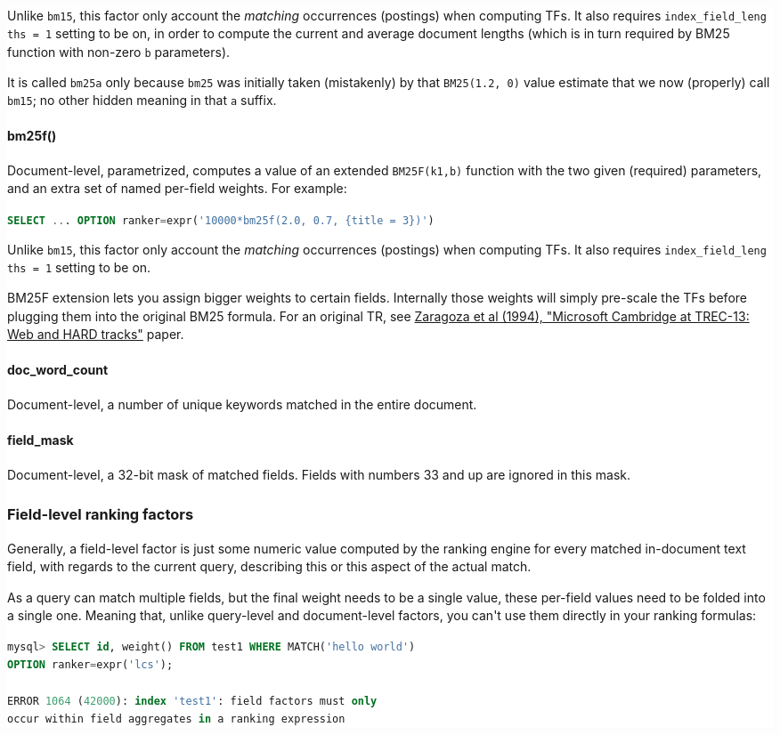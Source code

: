 Unlike `bm15`, this factor only account the *matching* occurrences (postings)
when computing TFs. It also requires `index_field_lengths = 1` setting to be on,
in order to compute the current and average document lengths (which is in turn
required by BM25 function with non-zero `b` parameters).

It is called `bm25a` only because `bm25` was initially taken (mistakenly) by
that `BM25(1.2, 0)` value estimate that we now (properly) call `bm15`; no other
hidden meaning in that `a` suffix.

#### bm25f()

Document-level, parametrized, computes a value of an extended `BM25F(k1,b)`
function with the two given (required) parameters, and an extra set of named
per-field weights. For example:

```sql
SELECT ... OPTION ranker=expr('10000*bm25f(2.0, 0.7, {title = 3})')
```

Unlike `bm15`, this factor only account the *matching* occurrences (postings)
when computing TFs. It also requires `index_field_lengths = 1` setting to be on.

BM25F extension lets you assign bigger weights to certain fields. Internally
those weights will simply pre-scale the TFs before plugging them into the
original BM25 formula. For an original TR, see [Zaragoza et al (1994),
"Microsoft Cambridge at TREC-13: Web and HARD tracks"][1] paper.

[1]:https://trec.nist.gov/pubs/trec13/papers/microsoft-cambridge.web.hard.pdf

#### doc_word_count

Document-level, a number of unique keywords matched in the entire document.

#### field_mask

Document-level, a 32-bit mask of matched fields. Fields with numbers 33 and up
are ignored in this mask.


### Field-level ranking factors

Generally, a field-level factor is just some numeric value computed by the
ranking engine for every matched in-document text field, with regards to the
current query, describing this or this aspect of the actual match.

As a query can match multiple fields, but the final weight needs to be a single
value, these per-field values need to be folded into a single one. Meaning that,
unlike query-level and document-level factors, you can't use them directly in
your ranking formulas:

```sql
mysql> SELECT id, weight() FROM test1 WHERE MATCH('hello world')
OPTION ranker=expr('lcs');
 
ERROR 1064 (42000): index 'test1': field factors must only
occur within field aggregates in a ranking expression
```
